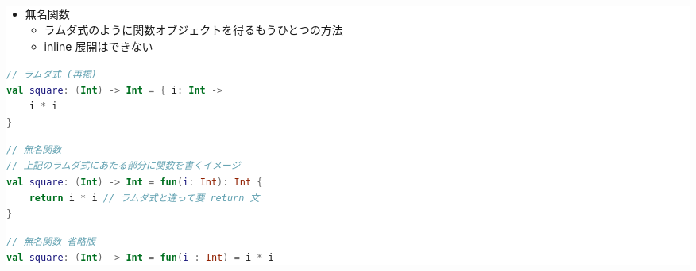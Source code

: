 * 無名関数
  * ラムダ式のように関数オブジェクトを得るもうひとつの方法
  * inline 展開はできない

```kotlin
// ラムダ式 (再掲)
val square: (Int) -> Int = { i: Int ->
    i * i
}
```

```kotlin
// 無名関数
// 上記のラムダ式にあたる部分に関数を書くイメージ
val square: (Int) -> Int = fun(i: Int): Int {
    return i * i // ラムダ式と違って要 return 文
}
```

```kotlin
// 無名関数 省略版
val square: (Int) -> Int = fun(i : Int) = i * i
```


